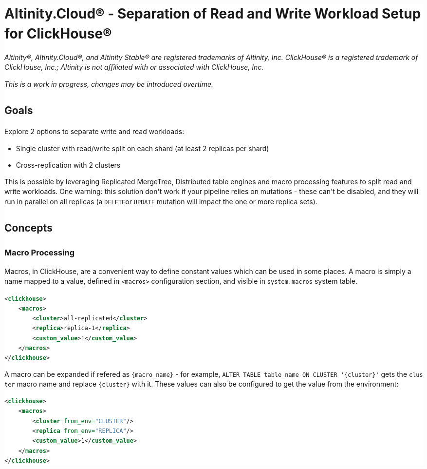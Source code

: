 # Altinity.Cloud&reg; - Separation of Read and Write Workload Setup for ClickHouse&reg;

_Altinity®, Altinity.Cloud®, and Altinity Stable® are registered trademarks of Altinity, Inc. ClickHouse® is a registered trademark of ClickHouse, Inc.; Altinity is not affiliated with or associated with ClickHouse, Inc._

_This is a work in progress, changes may be introduced overtime._


## Goals

Explore 2 options to separate write and read workloads: 

* Single cluster with read/write split on each shard (at least 2 replicas per shard)

* Cross-replication with 2 clusters

This is possible by leveraging  Replicated MergeTree, Distributed table engines and macro processing features to split read and write workloads. One warning: this solution don't work if your pipeline relies on mutations - these can't be disabled, and they will run in parallel on all replicas (a `DELETE`or `UPDATE` mutation will impact the one or more replica sets).  



## Concepts

### Macro Processing

Macros, in ClickHouse, are a convenient way to define constant values which can be used in some places. A macro is simply a name mapped to a value, defined in `<macros>` configuration section, and visible in `system.macros` system table. 

```xml
<clickhouse>
	<macros>
    	<cluster>all-replicated</cluster>
        <replica>replica-1</replica>
        <custom_value>1</custom_value>
    </macros>
</clickhouse>
```

A macro can be expanded if refered as `{macro_name}` - for example, `ALTER TABLE table_name ON CLUSTER '{cluster}'` gets the `cluster` macro name and replace `{cluster}` with it. These values can also be configured to get the value from the environment: 

```xml
<clickhouse>
	<macros>
    	<cluster from_env="CLUSTER"/>
        <replica from_env="REPLICA"/>
        <custom_value>1</custom_value>
    </macros>
</clickhouse>
```
